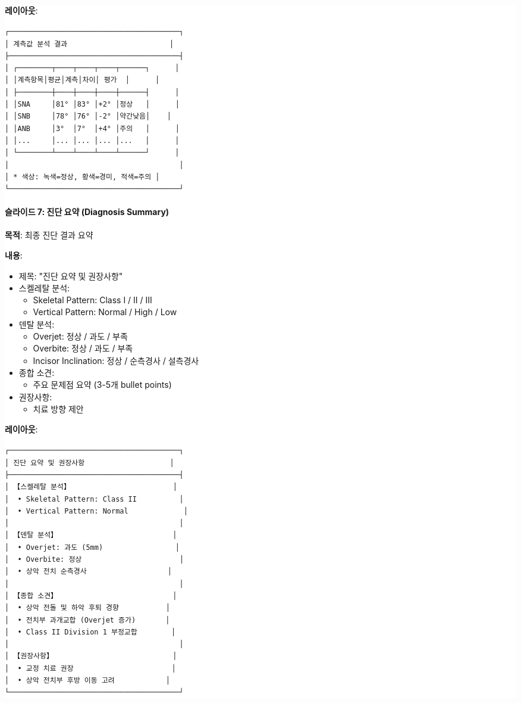 **레이아웃**:
```
┌────────────────────────────────────────┐
│ 계측값 분석 결과                        │
├────────────────────────────────────────┤
│ ┌────────┬────┬────┬────┬──────┐      │
│ │계측항목│평균│계측│차이│ 평가  │      │
│ ├────────┼────┼────┼────┼──────┤      │
│ │SNA     │81° │83° │+2° │정상   │      │
│ │SNB     │78° │76° │-2° │약간낮음│    │
│ │ANB     │3°  │7°  │+4° │주의   │      │
│ │...     │... │... │... │...   │      │
│ └────────┴────┴────┴────┴──────┘      │
│                                        │
│ * 색상: 녹색=정상, 황색=경미, 적색=주의 │
└────────────────────────────────────────┘
```

#### 슬라이드 7: 진단 요약 (Diagnosis Summary)
**목적**: 최종 진단 결과 요약

**내용**:
- 제목: "진단 요약 및 권장사항"
- 스켈레탈 분석:
  - Skeletal Pattern: Class I / II / III
  - Vertical Pattern: Normal / High / Low
- 덴탈 분석:
  - Overjet: 정상 / 과도 / 부족
  - Overbite: 정상 / 과도 / 부족
  - Incisor Inclination: 정상 / 순측경사 / 설측경사
- 종합 소견:
  - 주요 문제점 요약 (3-5개 bullet points)
- 권장사항:
  - 치료 방향 제안

**레이아웃**:
```
┌────────────────────────────────────────┐
│ 진단 요약 및 권장사항                    │
├────────────────────────────────────────┤
│ 【스켈레탈 분석】                        │
│  • Skeletal Pattern: Class II          │
│  • Vertical Pattern: Normal             │
│                                        │
│ 【덴탈 분석】                           │
│  • Overjet: 과도 (5mm)                 │
│  • Overbite: 정상                       │
│  • 상악 전치 순측경사                   │
│                                        │
│ 【종합 소견】                           │
│  • 상악 전돌 및 하악 후퇴 경향           │
│  • 전치부 과개교합 (Overjet 증가)       │
│  • Class II Division 1 부정교합        │
│                                        │
│ 【권장사항】                            │
│  • 교정 치료 권장                       │
│  • 상악 전치부 후방 이동 고려            │
└────────────────────────────────────────┘
```
